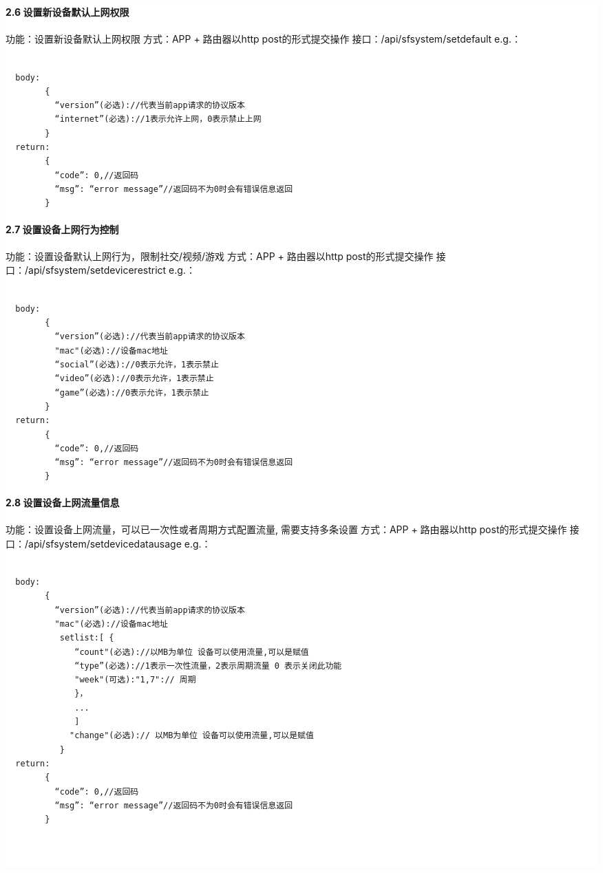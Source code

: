 
#### 2.6 设置新设备默认上网权限
功能：设置新设备默认上网权限
方式：APP + 路由器以http post的形式提交操作
接口：/api/sfsystem/setdefault
e.g.：
<pre><code>
  body:
        {
          “version”(必选)://代表当前app请求的协议版本
          “internet”(必选)://1表示允许上网，0表示禁止上网
        }
  return:
        {
          “code”: 0,//返回码
          “msg”: “error message”//返回码不为0时会有错误信息返回
        }
</code></pre>

#### 2.7 设置设备上网行为控制
功能：设置设备默认上网行为，限制社交/视频/游戏
方式：APP + 路由器以http post的形式提交操作
接口：/api/sfsystem/setdevicerestrict
e.g.：
<pre><code>
  body:
        {
          “version”(必选)://代表当前app请求的协议版本
          "mac"(必选)://设备mac地址
          “social”(必选)://0表示允许，1表示禁止
          “video”(必选)://0表示允许，1表示禁止
          “game”(必选)://0表示允许，1表示禁止
        }
  return:
        {
          “code”: 0,//返回码
          “msg”: “error message”//返回码不为0时会有错误信息返回
        }
</code></pre>

#### 2.8 设置设备上网流量信息
功能：设置设备上网流量，可以已一次性或者周期方式配置流量, 需要支持多条设置
方式：APP + 路由器以http post的形式提交操作
接口：/api/sfsystem/setdevicedatausage
e.g.：
<pre><code>
  body:
        {
          “version”(必选)://代表当前app请求的协议版本
          "mac"(必选)://设备mac地址
           setlist:[ {
              “count"(必选)://以MB为单位 设备可以使用流量,可以是赋值
              “type”(必选)://1表示一次性流量，2表示周期流量 0 表示关闭此功能
              "week"(可选):"1,7":// 周期
              }，
              ...
              ]
             "change"(必选):// 以MB为单位 设备可以使用流量,可以是赋值     
           }
  return:
        {
          “code”: 0,//返回码
          “msg”: “error message”//返回码不为0时会有错误信息返回
        }